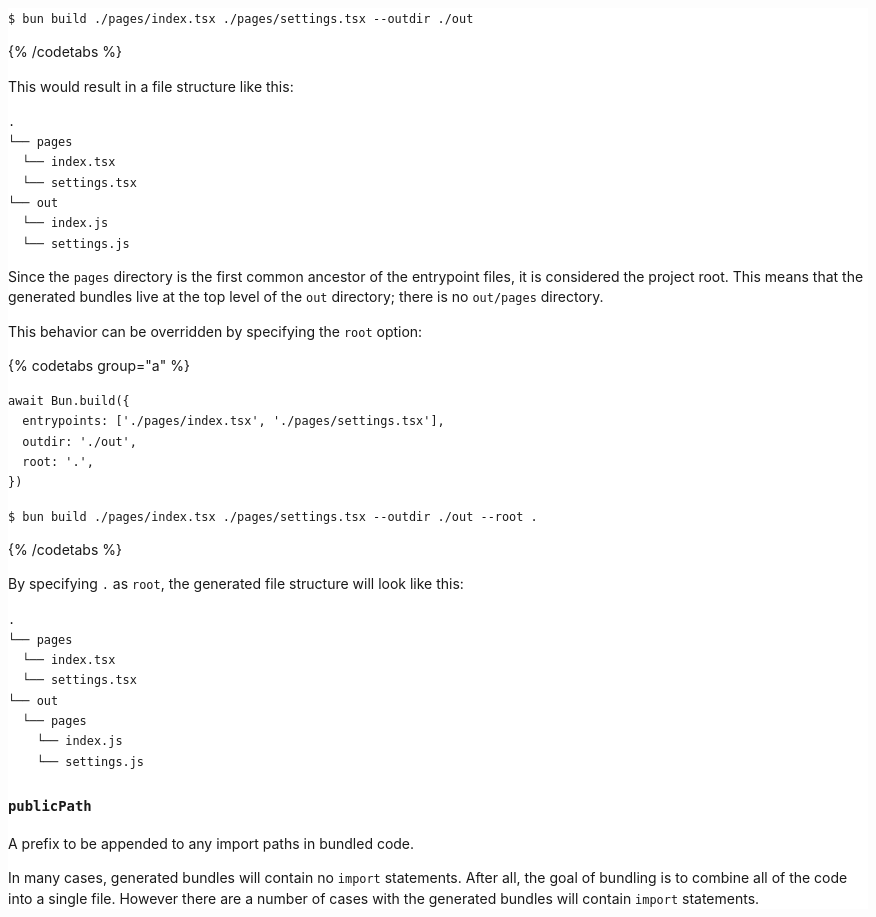 ```bash#CLI
$ bun build ./pages/index.tsx ./pages/settings.tsx --outdir ./out
```

{% /codetabs %}

This would result in a file structure like this:

```txt
.
└── pages
  └── index.tsx
  └── settings.tsx
└── out
  └── index.js
  └── settings.js
```

Since the `pages` directory is the first common ancestor of the entrypoint files, it is considered the project root. This means that the generated bundles live at the top level of the `out` directory; there is no `out/pages` directory.

This behavior can be overridden by specifying the `root` option:

{% codetabs group="a" %}

```ts#JavaScript
await Bun.build({
  entrypoints: ['./pages/index.tsx', './pages/settings.tsx'],
  outdir: './out',
  root: '.',
})
```

```bash#CLI
$ bun build ./pages/index.tsx ./pages/settings.tsx --outdir ./out --root .
```

{% /codetabs %}

By specifying `.` as `root`, the generated file structure will look like this:

```txt
.
└── pages
  └── index.tsx
  └── settings.tsx
└── out
  └── pages
    └── index.js
    └── settings.js
```

### `publicPath`

A prefix to be appended to any import paths in bundled code.



In many cases, generated bundles will contain no `import` statements. After all, the goal of bundling is to combine all of the code into a single file. However there are a number of cases with the generated bundles will contain `import` statements.
